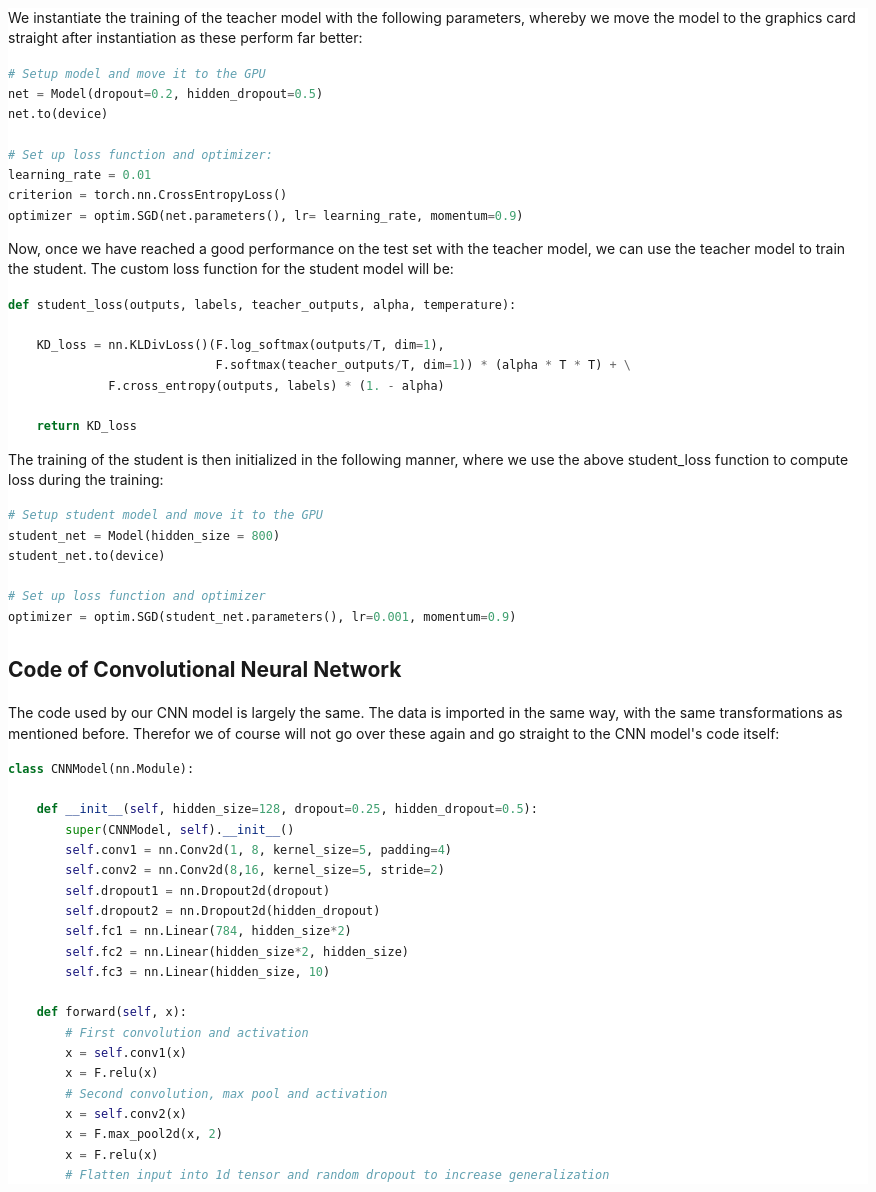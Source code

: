We instantiate the training of the teacher model with the following parameters, whereby we move the model to the graphics card straight after instantiation as these perform far better:
```python
# Setup model and move it to the GPU
net = Model(dropout=0.2, hidden_dropout=0.5)
net.to(device)

# Set up loss function and optimizer:
learning_rate = 0.01
criterion = torch.nn.CrossEntropyLoss()
optimizer = optim.SGD(net.parameters(), lr= learning_rate, momentum=0.9)
```

Now, once we have reached a good performance on the test set with the teacher model, we can use the teacher model to train the student.
The custom loss function for the student model will be:

```python
def student_loss(outputs, labels, teacher_outputs, alpha, temperature):

    KD_loss = nn.KLDivLoss()(F.log_softmax(outputs/T, dim=1),
                             F.softmax(teacher_outputs/T, dim=1)) * (alpha * T * T) + \
              F.cross_entropy(outputs, labels) * (1. - alpha)

    return KD_loss
```

The training of the student is then initialized in the following manner, where we use the above student_loss function to compute loss during the training:

```python
# Setup student model and move it to the GPU
student_net = Model(hidden_size = 800)
student_net.to(device)

# Set up loss function and optimizer
optimizer = optim.SGD(student_net.parameters(), lr=0.001, momentum=0.9)
```

## Code of Convolutional Neural Network

The code used by our CNN model is largely the same. The data is imported in the same way, with the same transformations as mentioned before. Therefor we of course will not go over these again and go straight to the CNN model's code itself:

```python
class CNNModel(nn.Module):

    def __init__(self, hidden_size=128, dropout=0.25, hidden_dropout=0.5):
        super(CNNModel, self).__init__()
        self.conv1 = nn.Conv2d(1, 8, kernel_size=5, padding=4)
        self.conv2 = nn.Conv2d(8,16, kernel_size=5, stride=2)
        self.dropout1 = nn.Dropout2d(dropout)
        self.dropout2 = nn.Dropout2d(hidden_dropout)
        self.fc1 = nn.Linear(784, hidden_size*2)
        self.fc2 = nn.Linear(hidden_size*2, hidden_size)
        self.fc3 = nn.Linear(hidden_size, 10)

    def forward(self, x):
        # First convolution and activation
        x = self.conv1(x)
        x = F.relu(x)
        # Second convolution, max pool and activation
        x = self.conv2(x)
        x = F.max_pool2d(x, 2)
        x = F.relu(x)
        # Flatten input into 1d tensor and random dropout to increase generalization
```